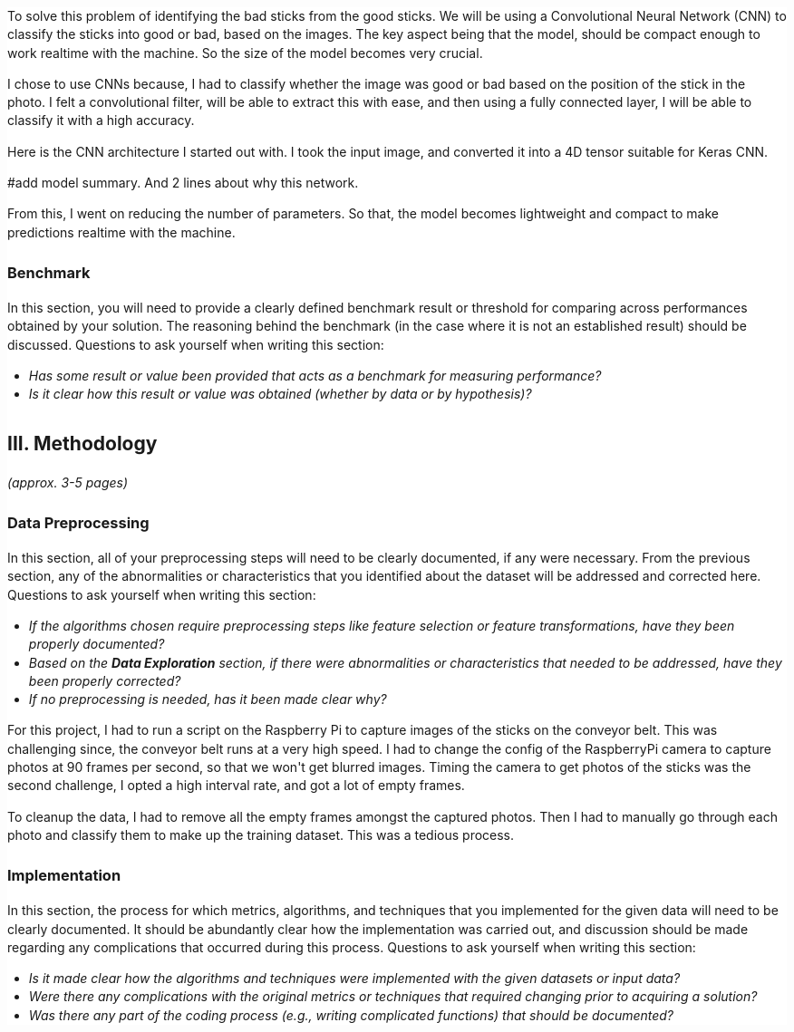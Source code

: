 To solve this problem of identifying the bad sticks from the good sticks. We will be using a Convolutional Neural Network (CNN) to classify the sticks into good or bad, based on the images. The key aspect being that the model, should be compact enough to work realtime with the machine. So the size of the model becomes very crucial. 

I chose to use CNNs because, I had to classify whether the image was good or bad based on the position of the stick in the photo. I felt a convolutional filter, will be able to extract this with ease, and then using a fully connected layer, I will be able to classify it with a high accuracy.

Here is the CNN architecture I started out with. I took the input image, and converted it into a 4D tensor suitable for Keras CNN.

#add model summary. And 2 lines about why this network.

From this, I went on reducing the number of parameters. So that, the model becomes lightweight and compact to make predictions realtime with the machine.

### Benchmark
In this section, you will need to provide a clearly defined benchmark result or threshold for comparing across performances obtained by your solution. The reasoning behind the benchmark (in the case where it is not an established result) should be discussed. Questions to ask yourself when writing this section:
- _Has some result or value been provided that acts as a benchmark for measuring performance?_
- _Is it clear how this result or value was obtained (whether by data or by hypothesis)?_



## III. Methodology
_(approx. 3-5 pages)_

### Data Preprocessing
In this section, all of your preprocessing steps will need to be clearly documented, if any were necessary. From the previous section, any of the abnormalities or characteristics that you identified about the dataset will be addressed and corrected here. Questions to ask yourself when writing this section:
- _If the algorithms chosen require preprocessing steps like feature selection or feature transformations, have they been properly documented?_
- _Based on the **Data Exploration** section, if there were abnormalities or characteristics that needed to be addressed, have they been properly corrected?_
- _If no preprocessing is needed, has it been made clear why?_

For this project, I had to run a script on the Raspberry Pi to capture images of the sticks on the conveyor belt. This was challenging since, the conveyor belt runs at a very high speed. I had to change the config of the RaspberryPi camera to capture photos at 90 frames per second, so that we won't get blurred images. Timing the camera to get photos of the sticks was the second challenge, I opted a high interval rate, and got a lot of empty frames.

To cleanup the data, I had to remove all the empty frames amongst the captured photos. Then I had to manually go through each photo and classify them to make up the training dataset. This was a tedious process.

### Implementation
In this section, the process for which metrics, algorithms, and techniques that you implemented for the given data will need to be clearly documented. It should be abundantly clear how the implementation was carried out, and discussion should be made regarding any complications that occurred during this process. Questions to ask yourself when writing this section:
- _Is it made clear how the algorithms and techniques were implemented with the given datasets or input data?_
- _Were there any complications with the original metrics or techniques that required changing prior to acquiring a solution?_
- _Was there any part of the coding process (e.g., writing complicated functions) that should be documented?_

